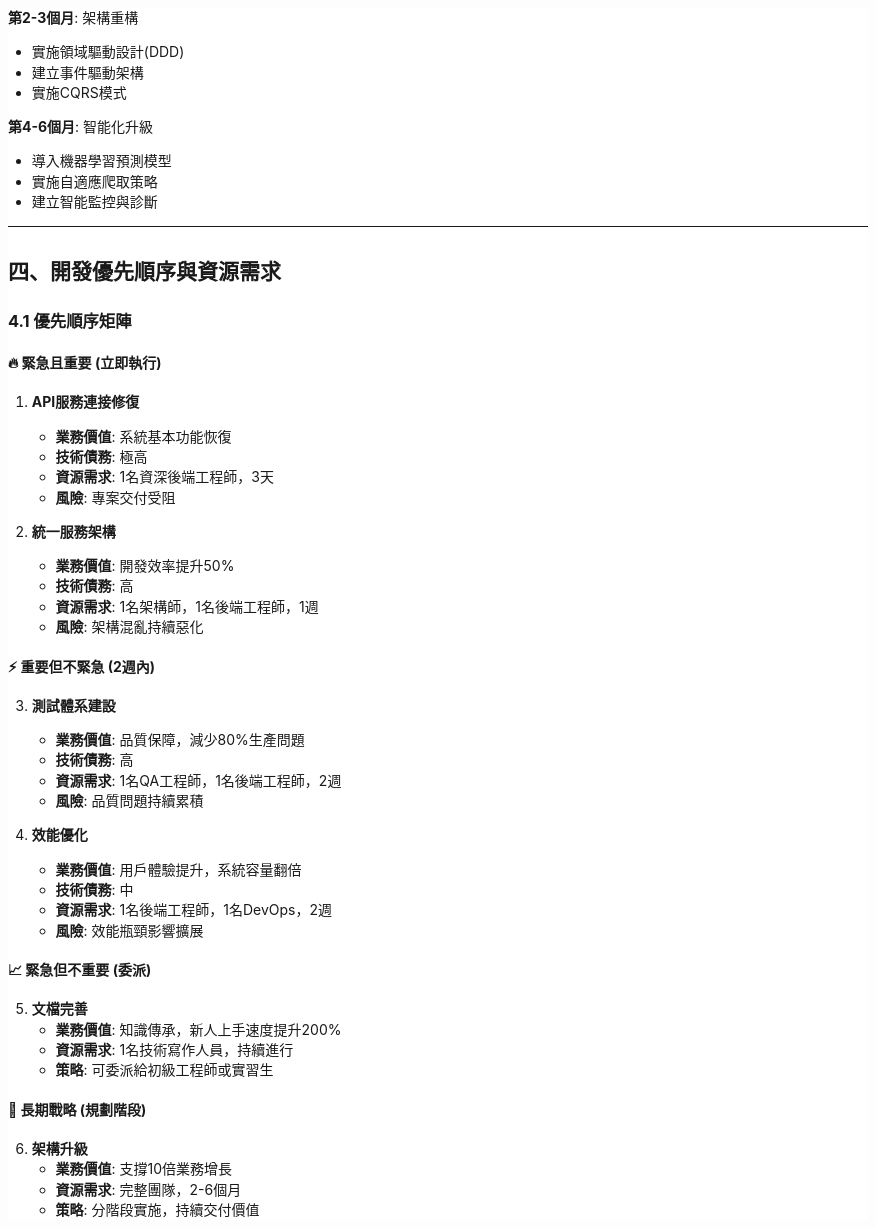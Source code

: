 **第2-3個月**: 架構重構
- 實施領域驅動設計(DDD)
- 建立事件驅動架構
- 實施CQRS模式

**第4-6個月**: 智能化升級
- 導入機器學習預測模型
- 實施自適應爬取策略
- 建立智能監控與診斷

---

## 四、開發優先順序與資源需求

### 4.1 優先順序矩陣

#### 🔥 緊急且重要 (立即執行)

1. **API服務連接修復** 
   - **業務價值**: 系統基本功能恢復
   - **技術債務**: 極高
   - **資源需求**: 1名資深後端工程師，3天
   - **風險**: 專案交付受阻

2. **統一服務架構**
   - **業務價值**: 開發效率提升50%
   - **技術債務**: 高
   - **資源需求**: 1名架構師，1名後端工程師，1週
   - **風險**: 架構混亂持續惡化

#### ⚡ 重要但不緊急 (2週內)

3. **測試體系建設**
   - **業務價值**: 品質保障，減少80%生產問題
   - **技術債務**: 高
   - **資源需求**: 1名QA工程師，1名後端工程師，2週
   - **風險**: 品質問題持續累積

4. **效能優化**
   - **業務價值**: 用戶體驗提升，系統容量翻倍
   - **技術債務**: 中
   - **資源需求**: 1名後端工程師，1名DevOps，2週
   - **風險**: 效能瓶頸影響擴展

#### 📈 緊急但不重要 (委派)

5. **文檔完善**
   - **業務價值**: 知識傳承，新人上手速度提升200%
   - **資源需求**: 1名技術寫作人員，持續進行
   - **策略**: 可委派給初級工程師或實習生

#### 🎯 長期戰略 (規劃階段)

6. **架構升級**
   - **業務價值**: 支撐10倍業務增長
   - **資源需求**: 完整團隊，2-6個月
   - **策略**: 分階段實施，持續交付價值
